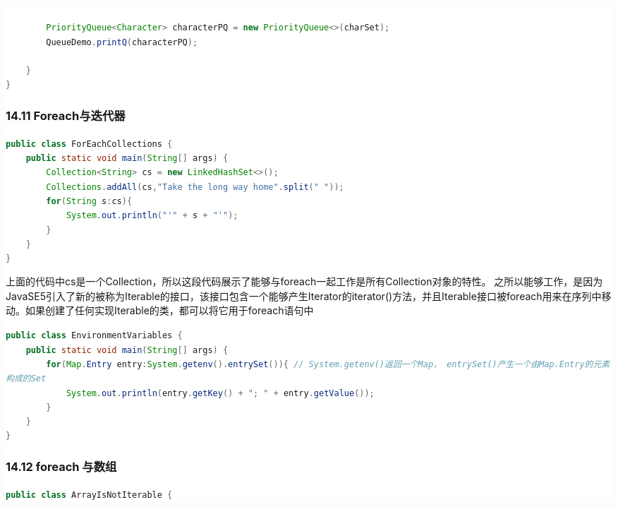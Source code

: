 ```java

        PriorityQueue<Character> characterPQ = new PriorityQueue<>(charSet);
        QueueDemo.printQ(characterPQ);

    }
}
```

### 14.11 Foreach与迭代器

```java
public class ForEachCollections {
    public static void main(String[] args) {
        Collection<String> cs = new LinkedHashSet<>();
        Collections.addAll(cs,"Take the long way home".split(" "));
        for(String s:cs){
            System.out.println("'" + s + "'");
        }
    }
}
```

上面的代码中cs是一个Collection，所以这段代码展示了能够与foreach一起工作是所有Collection对象的特性。
之所以能够工作，是因为JavaSE5引入了新的被称为Iterable的接口，该接口包含一个能够产生Iterator的iterator()方法，并且Iterable接口被foreach用来在序列中移动。如果创建了任何实现Iterable的类，都可以将它用于foreach语句中

```java
public class EnvironmentVariables {
    public static void main(String[] args) {
        for(Map.Entry entry:System.getenv().entrySet()){ // System.getenv()返回一个Map， entrySet()产生一个由Map.Entry的元素构成的Set
            System.out.println(entry.getKey() + "; " + entry.getValue());
        }
    }
}
```

### 14.12 foreach 与数组

```java
public class ArrayIsNotIterable {
